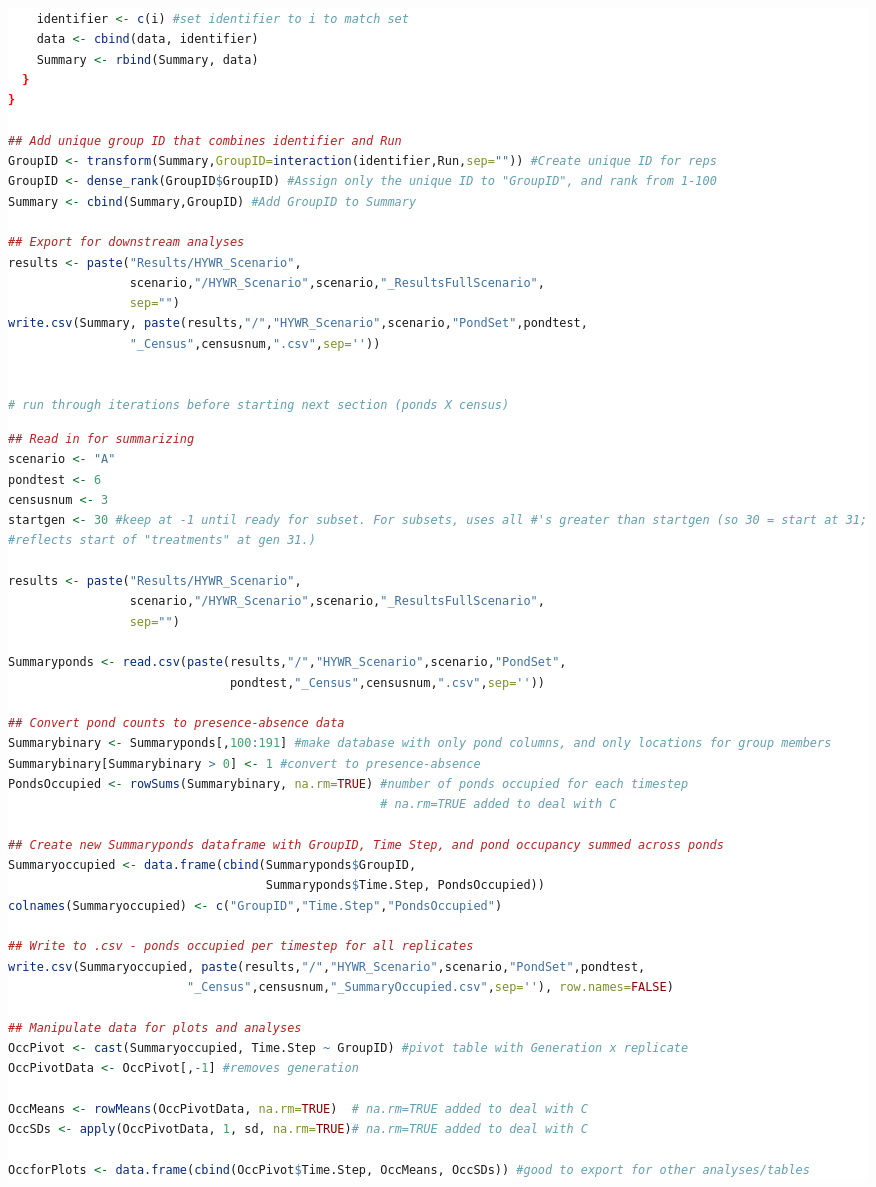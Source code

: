 ``` r
    identifier <- c(i) #set identifier to i to match set
    data <- cbind(data, identifier)
    Summary <- rbind(Summary, data)
  }
}

## Add unique group ID that combines identifier and Run
GroupID <- transform(Summary,GroupID=interaction(identifier,Run,sep="")) #Create unique ID for reps
GroupID <- dense_rank(GroupID$GroupID) #Assign only the unique ID to "GroupID", and rank from 1-100
Summary <- cbind(Summary,GroupID) #Add GroupID to Summary

## Export for downstream analyses
results <- paste("Results/HYWR_Scenario",
                 scenario,"/HYWR_Scenario",scenario,"_ResultsFullScenario",
                 sep="")
write.csv(Summary, paste(results,"/","HYWR_Scenario",scenario,"PondSet",pondtest,
                 "_Census",censusnum,".csv",sep=''))


# run through iterations before starting next section (ponds X census)
```

``` r
## Read in for summarizing
scenario <- "A"
pondtest <- 6
censusnum <- 3
startgen <- 30 #keep at -1 until ready for subset. For subsets, uses all #'s greater than startgen (so 30 = start at 31;
#reflects start of "treatments" at gen 31.)

results <- paste("Results/HYWR_Scenario",
                 scenario,"/HYWR_Scenario",scenario,"_ResultsFullScenario",
                 sep="")

Summaryponds <- read.csv(paste(results,"/","HYWR_Scenario",scenario,"PondSet",
                               pondtest,"_Census",censusnum,".csv",sep=''))

## Convert pond counts to presence-absence data
Summarybinary <- Summaryponds[,100:191] #make database with only pond columns, and only locations for group members
Summarybinary[Summarybinary > 0] <- 1 #convert to presence-absence
PondsOccupied <- rowSums(Summarybinary, na.rm=TRUE) #number of ponds occupied for each timestep
                                                    # na.rm=TRUE added to deal with C 

## Create new Summaryponds dataframe with GroupID, Time Step, and pond occupancy summed across ponds
Summaryoccupied <- data.frame(cbind(Summaryponds$GroupID, 
                                    Summaryponds$Time.Step, PondsOccupied))
colnames(Summaryoccupied) <- c("GroupID","Time.Step","PondsOccupied")

## Write to .csv - ponds occupied per timestep for all replicates
write.csv(Summaryoccupied, paste(results,"/","HYWR_Scenario",scenario,"PondSet",pondtest,
                         "_Census",censusnum,"_SummaryOccupied.csv",sep=''), row.names=FALSE)

## Manipulate data for plots and analyses
OccPivot <- cast(Summaryoccupied, Time.Step ~ GroupID) #pivot table with Generation x replicate
OccPivotData <- OccPivot[,-1] #removes generation

OccMeans <- rowMeans(OccPivotData, na.rm=TRUE)  # na.rm=TRUE added to deal with C 
OccSDs <- apply(OccPivotData, 1, sd, na.rm=TRUE)# na.rm=TRUE added to deal with C 

OccforPlots <- data.frame(cbind(OccPivot$Time.Step, OccMeans, OccSDs)) #good to export for other analyses/tables
```